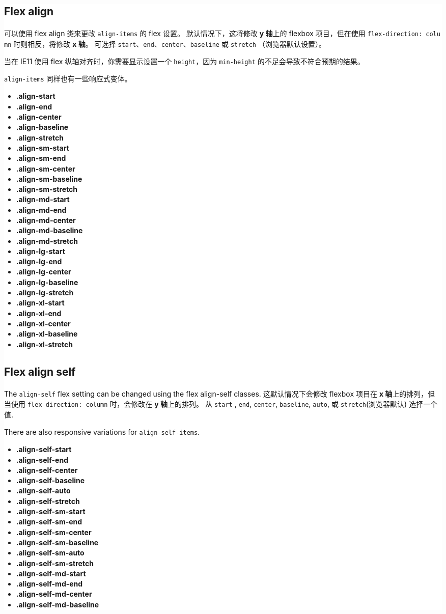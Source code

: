 ## Flex align

可以使用 flex align 类来更改 `align-items` 的 flex 设置。 默认情况下，这将修改 **y 轴**上的 flexbox 项目，但在使用 `flex-direction: column` 时则相反，将修改 **x 轴**。 可选择 `start`、`end`、`center`、`baseline` 或 `stretch` （浏览器默认设置）。

<alert type="info">

  当在 IE11 使用 flex 纵轴对齐时，你需要显示设置一个 `height`，因为 `min-height` 的不足会导致不符合预期的结果。

</alert>

<example file="flex/flex-align" />

`align-items` 同样也有一些响应式变体。

- **.align-start**
- **.align-end**
- **.align-center**
- **.align-baseline**
- **.align-stretch**
- **.align-sm-start**
- **.align-sm-end**
- **.align-sm-center**
- **.align-sm-baseline**
- **.align-sm-stretch**
- **.align-md-start**
- **.align-md-end**
- **.align-md-center**
- **.align-md-baseline**
- **.align-md-stretch**
- **.align-lg-start**
- **.align-lg-end**
- **.align-lg-center**
- **.align-lg-baseline**
- **.align-lg-stretch**
- **.align-xl-start**
- **.align-xl-end**
- **.align-xl-center**
- **.align-xl-baseline**
- **.align-xl-stretch**

## Flex align self

The `align-self` flex setting can be changed using the flex align-self classes. 这默认情况下会修改 flexbox 项目在 **x 轴**上的排列，但当使用 `flex-direction: column` 时，会修改在 **y 轴**上的排列。 从 `start` , `end`, `center`, `baseline`, `auto`, 或 `stretch`(浏览器默认) 选择一个值.

<example file="flex/flex-align-self" />

There are also responsive variations for `align-self-items`.

- **.align-self-start**
- **.align-self-end**
- **.align-self-center**
- **.align-self-baseline**
- **.align-self-auto**
- **.align-self-stretch**
- **.align-self-sm-start**
- **.align-self-sm-end**
- **.align-self-sm-center**
- **.align-self-sm-baseline**
- **.align-self-sm-auto**
- **.align-self-sm-stretch**
- **.align-self-md-start**
- **.align-self-md-end**
- **.align-self-md-center**
- **.align-self-md-baseline**